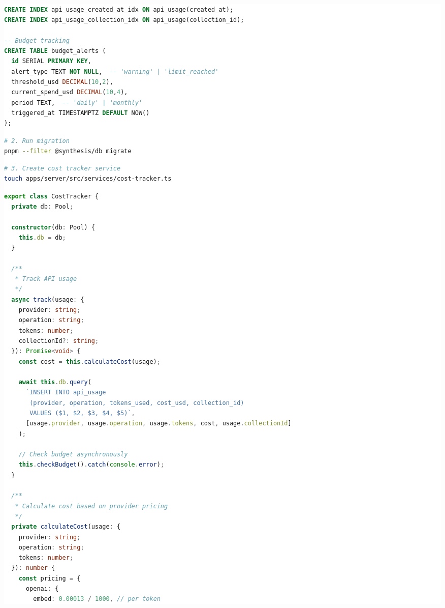 ```sql
CREATE INDEX api_usage_created_at_idx ON api_usage(created_at);
CREATE INDEX api_usage_collection_idx ON api_usage(collection_id);

-- Budget tracking
CREATE TABLE budget_alerts (
  id SERIAL PRIMARY KEY,
  alert_type TEXT NOT NULL,  -- 'warning' | 'limit_reached'
  threshold_usd DECIMAL(10,2),
  current_spend_usd DECIMAL(10,4),
  period TEXT,  -- 'daily' | 'monthly'
  triggered_at TIMESTAMPTZ DEFAULT NOW()
);
```

```bash
# 2. Run migration
pnpm --filter @synthesis/db migrate
```

```bash
# 3. Create cost tracker service
touch apps/server/src/services/cost-tracker.ts
```

```typescript
export class CostTracker {
  private db: Pool;
  
  constructor(db: Pool) {
    this.db = db;
  }
  
  /**
   * Track API usage
   */
  async track(usage: {
    provider: string;
    operation: string;
    tokens: number;
    collectionId?: string;
  }): Promise<void> {
    const cost = this.calculateCost(usage);
    
    await this.db.query(
      `INSERT INTO api_usage 
       (provider, operation, tokens_used, cost_usd, collection_id)
       VALUES ($1, $2, $3, $4, $5)`,
      [usage.provider, usage.operation, usage.tokens, cost, usage.collectionId]
    );
    
    // Check budget asynchronously
    this.checkBudget().catch(console.error);
  }
  
  /**
   * Calculate cost based on provider pricing
   */
  private calculateCost(usage: {
    provider: string;
    operation: string;
    tokens: number;
  }): number {
    const pricing = {
      openai: {
        embed: 0.00013 / 1000, // per token
```